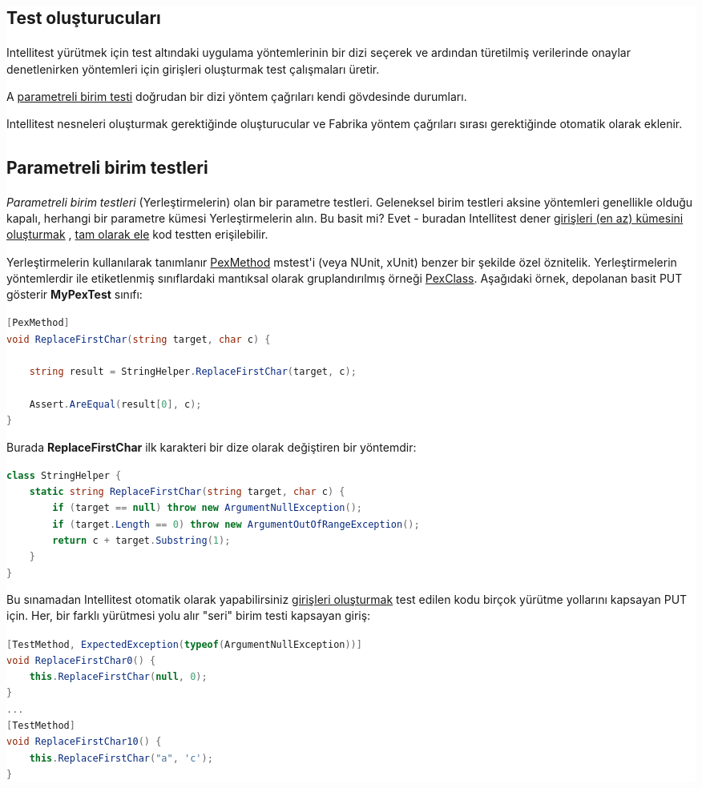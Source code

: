 <a name="test-generators"></a>
## <a name="test-generators"></a>Test oluşturucuları

Intellitest yürütmek için test altındaki uygulama yöntemlerinin bir dizi seçerek ve ardından türetilmiş verilerinde onaylar denetlenirken yöntemleri için girişleri oluşturmak test çalışmaları üretir.

A [parametreli birim testi](#parameterized-unit-testing) doğrudan bir dizi yöntem çağrıları kendi gövdesinde durumları.

Intellitest nesneleri oluşturmak gerektiğinde oluşturucular ve Fabrika yöntem çağrıları sırası gerektiğinde otomatik olarak eklenir.

<a name="parameterized-unit-testing"></a>
## <a name="parameterized-unit-testing"></a>Parametreli birim testleri

*Parametreli birim testleri* (Yerleştirmelerin) olan bir parametre testleri. Geleneksel birim testleri aksine yöntemleri genellikle olduğu kapalı, herhangi bir parametre kümesi Yerleştirmelerin alın. Bu basit mi? Evet - buradan Intellitest dener [girişleri (en az) kümesini oluşturmak](input-generation.md) , [tam olarak ele](input-generation.md#dynamic-code-coverage) kod testten erişilebilir.

Yerleştirmelerin kullanılarak tanımlanır [PexMethod](attribute-glossary.md#pexmethod) mstest'i (veya NUnit, xUnit) benzer bir şekilde özel öznitelik. Yerleştirmelerin yöntemlerdir ile etiketlenmiş sınıflardaki mantıksal olarak gruplandırılmış örneği [PexClass](attribute-glossary.md#pexclass). Aşağıdaki örnek, depolanan basit PUT gösterir **MyPexTest** sınıfı:

```csharp
[PexMethod]
void ReplaceFirstChar(string target, char c) {

    string result = StringHelper.ReplaceFirstChar(target, c);

    Assert.AreEqual(result[0], c);
}
```

Burada **ReplaceFirstChar** ilk karakteri bir dize olarak değiştiren bir yöntemdir:

```csharp
class StringHelper {
    static string ReplaceFirstChar(string target, char c) {
        if (target == null) throw new ArgumentNullException();
        if (target.Length == 0) throw new ArgumentOutOfRangeException();
        return c + target.Substring(1);
    }
}
```

Bu sınamadan Intellitest otomatik olarak yapabilirsiniz [girişleri oluşturmak](input-generation.md) test edilen kodu birçok yürütme yollarını kapsayan PUT için. Her, bir farklı yürütmesi yolu alır "seri" birim testi kapsayan giriş:

```csharp
[TestMethod, ExpectedException(typeof(ArgumentNullException))]
void ReplaceFirstChar0() {
    this.ReplaceFirstChar(null, 0);
}
...
[TestMethod]
void ReplaceFirstChar10() {
    this.ReplaceFirstChar("a", 'c');
}
```
